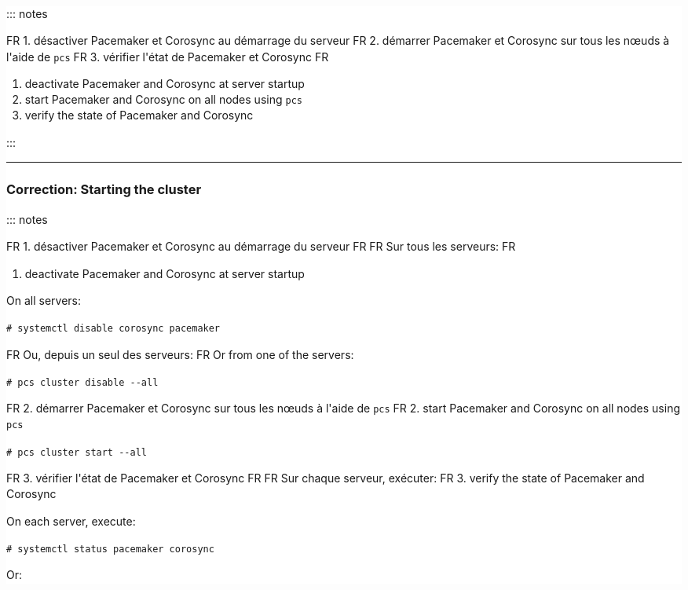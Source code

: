 ::: notes

FR 1. désactiver Pacemaker et Corosync au démarrage du serveur
FR 2. démarrer Pacemaker et Corosync sur tous les nœuds à l'aide de `pcs`
FR 3. vérifier l'état de Pacemaker et Corosync
FR
1. deactivate Pacemaker and Corosync at server startup
2. start Pacemaker and Corosync on all nodes using `pcs`
3. verify the state of Pacemaker and Corosync

:::

-----

### Correction: Starting the cluster

::: notes

FR 1. désactiver Pacemaker et Corosync au démarrage du serveur
FR
FR Sur tous les serveurs:
FR
1. deactivate Pacemaker and Corosync at server startup

On all servers:

~~~console
# systemctl disable corosync pacemaker
~~~

FR Ou, depuis un seul des serveurs:
FR
Or from one of the servers:

~~~console
# pcs cluster disable --all
~~~

FR 2. démarrer Pacemaker et Corosync sur tous les nœuds à l'aide de `pcs`
FR
2. start Pacemaker and Corosync on all nodes using `pcs`

~~~console
# pcs cluster start --all
~~~

FR 3. vérifier l'état de Pacemaker et Corosync
FR
FR Sur chaque serveur, exécuter:
FR
3. verify the state of Pacemaker and Corosync

On each server, execute:

~~~
# systemctl status pacemaker corosync
~~~

Or:
